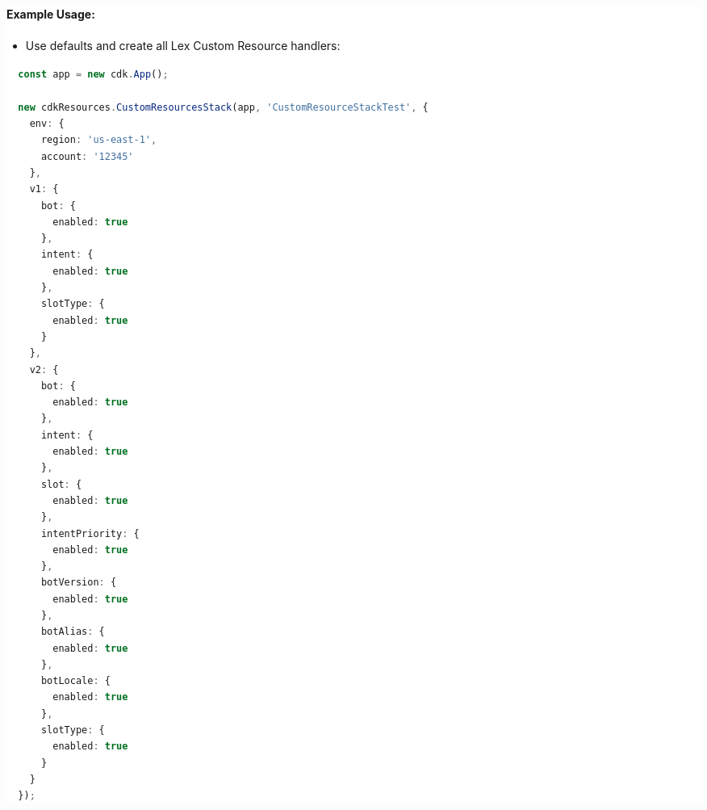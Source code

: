 
#### Example Usage:

- Use defaults and create all Lex Custom Resource handlers:

```ts
  const app = new cdk.App();

  new cdkResources.CustomResourcesStack(app, 'CustomResourceStackTest', {
    env: {
      region: 'us-east-1',
      account: '12345'
    },
    v1: {
      bot: {
        enabled: true
      },
      intent: {
        enabled: true
      },
      slotType: {
        enabled: true
      }
    },
    v2: {
      bot: {
        enabled: true
      },
      intent: {
        enabled: true
      },
      slot: {
        enabled: true
      },
      intentPriority: {
        enabled: true
      },
      botVersion: {
        enabled: true
      },
      botAlias: {
        enabled: true
      },
      botLocale: {
        enabled: true
      },
      slotType: {
        enabled: true
      }
    }
  });
```
